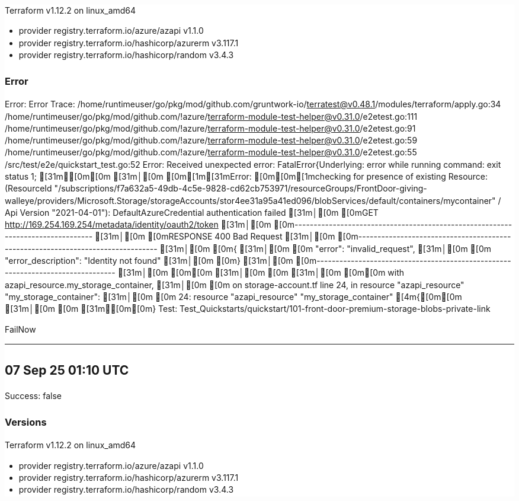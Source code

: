 Terraform v1.12.2
on linux_amd64
+ provider registry.terraform.io/azure/azapi v1.1.0
+ provider registry.terraform.io/hashicorp/azurerm v3.117.1
+ provider registry.terraform.io/hashicorp/random v3.4.3

### Error

Error:
	Error Trace:	/home/runtimeuser/go/pkg/mod/github.com/gruntwork-io/terratest@v0.48.1/modules/terraform/apply.go:34
	            				/home/runtimeuser/go/pkg/mod/github.com/!azure/terraform-module-test-helper@v0.31.0/e2etest.go:111
	            				/home/runtimeuser/go/pkg/mod/github.com/!azure/terraform-module-test-helper@v0.31.0/e2etest.go:91
	            				/home/runtimeuser/go/pkg/mod/github.com/!azure/terraform-module-test-helper@v0.31.0/e2etest.go:59
	            				/home/runtimeuser/go/pkg/mod/github.com/!azure/terraform-module-test-helper@v0.31.0/e2etest.go:55
	            				/src/test/e2e/quickstart_test.go:52
	Error:      	Received unexpected error:
	            	FatalError{Underlying: error while running command: exit status 1; [31m╷[0m[0m
	            	[31m│[0m [0m[1m[31mError: [0m[0m[1mchecking for presence of existing Resource: (ResourceId "/subscriptions/f7a632a5-49db-4c5e-9828-cd62cb753971/resourceGroups/FrontDoor-giving-walleye/providers/Microsoft.Storage/storageAccounts/stor4ee31a95a41ed096/blobServices/default/containers/mycontainer" / Api Version "2021-04-01"): DefaultAzureCredential authentication failed
	            	[31m│[0m [0mGET http://169.254.169.254/metadata/identity/oauth2/token
	            	[31m│[0m [0m--------------------------------------------------------------------------------
	            	[31m│[0m [0mRESPONSE 400 Bad Request
	            	[31m│[0m [0m--------------------------------------------------------------------------------
	            	[31m│[0m [0m{
	            	[31m│[0m [0m  "error": "invalid_request",
	            	[31m│[0m [0m  "error_description": "Identity not found"
	            	[31m│[0m [0m}
	            	[31m│[0m [0m--------------------------------------------------------------------------------
	            	[31m│[0m [0m[0m
	            	[31m│[0m [0m
	            	[31m│[0m [0m[0m  with azapi_resource.my_storage_container,
	            	[31m│[0m [0m  on storage-account.tf line 24, in resource "azapi_resource" "my_storage_container":
	            	[31m│[0m [0m  24: resource "azapi_resource" "my_storage_container" [4m{[0m[0m
	            	[31m│[0m [0m
	            	[31m╵[0m[0m}
	Test:       	Test_Quickstarts/quickstart/101-front-door-premium-storage-blobs-private-link

FailNow

---

## 07 Sep 25 01:10 UTC

Success: false

### Versions

Terraform v1.12.2
on linux_amd64
+ provider registry.terraform.io/azure/azapi v1.1.0
+ provider registry.terraform.io/hashicorp/azurerm v3.117.1
+ provider registry.terraform.io/hashicorp/random v3.4.3
